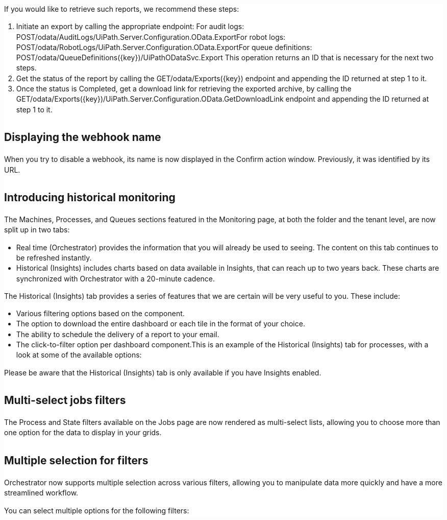 If you would like to retrieve such reports, we recommend these steps:

1. Initiate an export by calling the appropriate endpoint: For audit logs: POST/odata/AuditLogs/UiPath.Server.Configuration.OData.ExportFor robot logs: POST/odata/RobotLogs/UiPath.Server.Configuration.OData.ExportFor queue definitions: POST/odata/QueueDefinitions({key})/UiPathODataSvc.Export This operation returns an ID that is necessary for the next two steps.
2. Get the status of the report by calling the GET/odata/Exports({key}) endpoint and appending the ID returned at step 1 to it.
3. Once the status is Completed, get a download link for retrieving the exported archive, by calling the GET/odata/Exports({key})/UiPath.Server.Configuration.OData.GetDownloadLink endpoint and appending the ID returned at step 1 to it.


## Displaying the webhook name

When you try to disable a webhook, its name is now displayed in the Confirm action window.
            Previously, it was identified by its URL.


## Introducing historical monitoring

The Machines, Processes, and Queues sections featured in the Monitoring page, at both the folder and the tenant level, are now split up in two tabs:

* Real time (Orchestrator) provides the information that you will already be used to seeing. The content on this tab continues to be refreshed instantly.
* Historical (Insights) includes charts based on data available in Insights, that can reach up to two years back. These charts are synchronized with Orchestrator with a 20-minute cadence.

The Historical (Insights) tab provides a series of features that we are certain will be very useful to you. These include:

* Various filtering options based on the component.
* The option to download the entire dashboard or each tile in the format of your choice.
* The ability to schedule the delivery of a report to your email.
* The click-to-filter option per dashboard component.This is an example of the Historical (Insights) tab for
                            processes, with a look at some of the available options:

Please be aware that the Historical (Insights) tab is only available if you have Insights enabled.


## Multi-select jobs filters

The Process and State filters available on the Jobs page are now rendered as multi-select lists, allowing you to choose more than one option for the data to display in your grids.


## Multiple selection for filters

Orchestrator now supports multiple selection across various filters, allowing you to manipulate data more quickly and have a more streamlined workflow.

You can select multiple options for the following filters:

